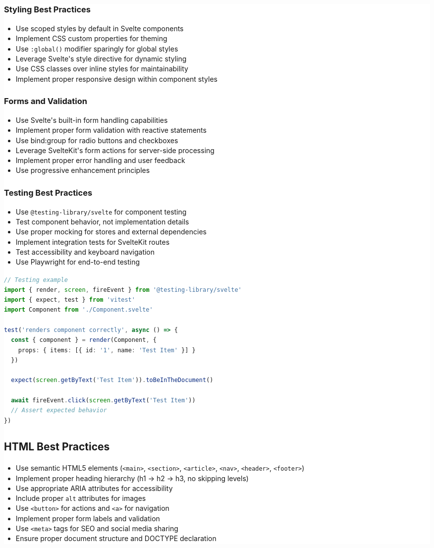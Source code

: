 ### Styling Best Practices

- Use scoped styles by default in Svelte components
- Implement CSS custom properties for theming
- Use `:global()` modifier sparingly for global styles
- Leverage Svelte's style directive for dynamic styling
- Use CSS classes over inline styles for maintainability
- Implement proper responsive design within component styles

### Forms and Validation

- Use Svelte's built-in form handling capabilities
- Implement proper form validation with reactive statements
- Use bind:group for radio buttons and checkboxes
- Leverage SvelteKit's form actions for server-side processing
- Implement proper error handling and user feedback
- Use progressive enhancement principles

### Testing Best Practices

- Use `@testing-library/svelte` for component testing
- Test component behavior, not implementation details
- Use proper mocking for stores and external dependencies
- Implement integration tests for SvelteKit routes
- Test accessibility and keyboard navigation
- Use Playwright for end-to-end testing

```typescript
// Testing example
import { render, screen, fireEvent } from '@testing-library/svelte'
import { expect, test } from 'vitest'
import Component from './Component.svelte'

test('renders component correctly', async () => {
  const { component } = render(Component, {
    props: { items: [{ id: '1', name: 'Test Item' }] }
  })

  expect(screen.getByText('Test Item')).toBeInTheDocument()

  await fireEvent.click(screen.getByText('Test Item'))
  // Assert expected behavior
})
```

## HTML Best Practices

- Use semantic HTML5 elements (`<main>`, `<section>`, `<article>`, `<nav>`, `<header>`, `<footer>`)
- Implement proper heading hierarchy (h1 → h2 → h3, no skipping levels)
- Use appropriate ARIA attributes for accessibility
- Include proper `alt` attributes for images
- Use `<button>` for actions and `<a>` for navigation
- Implement proper form labels and validation
- Use `<meta>` tags for SEO and social media sharing
- Ensure proper document structure and DOCTYPE declaration
